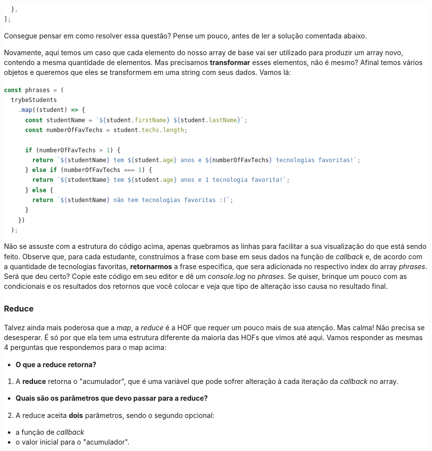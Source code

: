 ```javascript
  },
];
```

Consegue pensar em como resolver essa questão? Pense um pouco, antes de ler a solução comentada abaixo.

Novamente, aqui temos um caso que cada elemento do nosso array de base vai ser utilizado para produzir um array novo, contendo a mesma quantidade de elementos. Mas precisamos **transformar** esses elementos, não é mesmo? Afinal temos vários objetos e queremos que eles se transformem em uma string com seus dados. Vamos lá:

```javascript
const phrases = (
  trybeStudents
    .map((student) => {
      const studentName = `${student.firstName} ${student.lastName}`;
      const numberOfFavTechs = student.techs.length;

      if (numberOfFavTechs > 1) {
        return `${studentName} tem ${student.age} anos e ${numberOfFavTechs} tecnologias favoritas!`;
      } else if (numberOfFavTechs === 1) {
        return `${studentName} tem ${student.age} anos e 1 tecnologia favorita!`;
      } else {
        return `${studentName} não tem tecnologias favoritas :(`;
      }
    })
  );
```

Não se assuste com a estrutura do código acima, apenas quebramos as linhas para facilitar a sua visualização do que está sendo feito. Observe que, para cada estudante, construímos a frase com base em seus dados na função de *callback* e, de acordo com a quantidade de tecnologias favoritas, **retornarmos** a frase específica, que sera adicionada no respectivo index do array *phrases*. Será que deu certo? Copie este código em seu editor e dê um *console.log* no *phrases*. Se quiser, brinque um pouco com as condicionais e os resultados dos retornos que você colocar e veja que tipo de alteração isso causa no resultado final.

### Reduce

Talvez ainda mais poderosa que a *map*, a *reduce* é a HOF que requer um pouco mais de sua atenção. Mas calma! Não precisa se desesperar. É só por que ela tem uma estrutura diferente da maioria das HOFs que vimos até aqui. Vamos responder as mesmas 4 perguntas que respondemos para o map acima:

* **O que a reduce retorna?**

1. A **reduce** retorna o "acumulador", que é uma variável que pode sofrer alteração à cada iteração da *callback* no array.

* **Quais são os parâmetros que devo passar para a reduce?**

2. A reduce aceita **dois** parâmetros, sendo o segundo opcional:

  * a função de *callback*
  * o valor inicial para o "acumulador".
